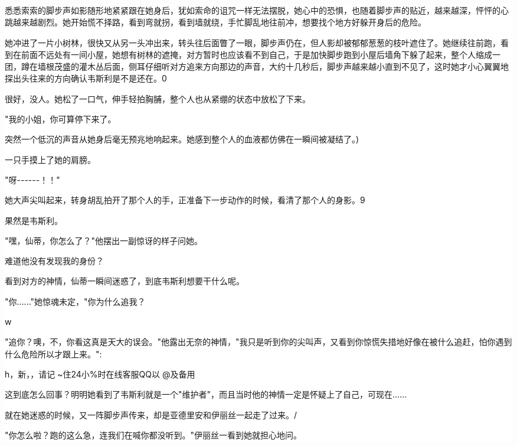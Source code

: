 

悉悉索索的脚步声如影随形地紧紧跟在她身后，犹如索命的诅咒一样无法摆脱，她心中的恐惧，也随着脚步声的贴近，越来越深，怦怦的心跳越来越剧烈。她开始慌不择路，看到弯就拐，看到墙就绕，手忙脚乱地往前冲，想要找个地方好躲开身后的危险。



她冲进了一片小树林，很快又从另一头冲出来，转头往后面瞥了一眼，脚步声仍在，但人影却被郁郁葱葱的枝叶遮住了。她继续往前跑，看到在前面不远处有一间小屋，她想有树林的遮掩，对方暂时也应该看不到自己，于是加快脚步跑到小屋后墙角下躲了起来，整个人缩成一团，蹲在墙根茂盛的灌木丛后面，侧耳仔细听对方追来方向那边的声音，大约十几秒后，脚步声越来越小直到不见了，这时她才小心翼翼地探出头往来的方向确认韦斯利是不是还在。0



很好，没人。她松了一口气，伸手轻拍胸脯，整个人也从紧绷的状态中放松了下来。



"我的小姐，你可算停下来了。



突然一个低沉的声音从她身后毫无预兆地响起来。她感到整个人的血液都仿佛在一瞬间被凝结了。)



一只手摸上了她的肩膀。



"呀------！！"



她大声尖叫起来，转身胡乱拍开了那个人的手，正准备下一步动作的时候，看清了那个人的身影。9



果然是韦斯利。



"嘿，仙蒂，你怎么了？"他摆出一副惊讶的样子问她。



难道他没有发现我的身份？



看到对方的神情，仙蒂一瞬间迷惑了，到底韦斯利想要干什么呢。



"你......"她惊魂未定，"你为什么追我？

w



"追你？噢，不，你看这真是天大的误会。"他露出无奈的神情，"我只是听到你的尖叫声，又看到你惊慌失措地好像在被什么追赶，怕你遇到什么危险所以才跟上来。":

h，新，，请记 ~住24小%时在线客服QQ以 @及备用



这到底怎么回事？明明她看到了韦斯利就是一个"维护者"，而且当时他的神情一定是怀疑上了自己，可现在......



就在她迷惑的时候，又一阵脚步声传来，却是亚德里安和伊丽丝一起走了过来。/



"你怎么啦？跑的这么急，连我们在喊你都没听到。"伊丽丝一看到她就担心地问。
